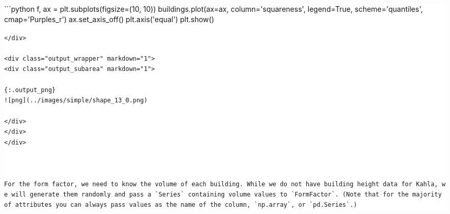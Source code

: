 

<div markdown="1" class="cell code_cell">
<div class="input_area hidecode" markdown="1">
```python
f, ax = plt.subplots(figsize=(10, 10))
buildings.plot(ax=ax, column='squareness', legend=True, scheme='quantiles', cmap='Purples_r')
ax.set_axis_off()
plt.axis('equal')
plt.show()

```
</div>

<div class="output_wrapper" markdown="1">
<div class="output_subarea" markdown="1">

{:.output_png}
![png](../images/simple/shape_13_0.png)

</div>
</div>
</div>



For the form factor, we need to know the volume of each building. While we do not have building height data for Kahla, we will generate them randomly and pass a `Series` containing volume values to `FormFactor`. (Note that for the majority of attributes you can always pass values as the name of the column, `np.array`, or `pd.Series`.)
